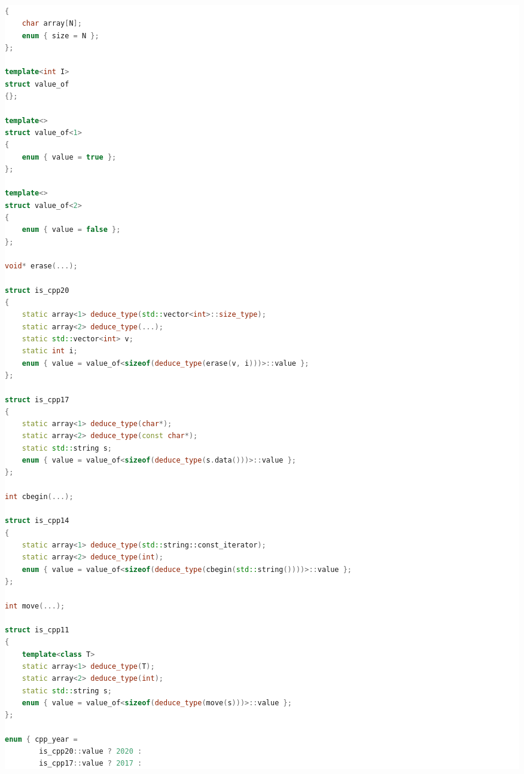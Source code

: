```cpp
{
    char array[N];
    enum { size = N };
};

template<int I>
struct value_of
{};

template<>
struct value_of<1>
{
    enum { value = true };
};

template<>
struct value_of<2>
{
    enum { value = false };
};

void* erase(...);

struct is_cpp20
{
    static array<1> deduce_type(std::vector<int>::size_type);
    static array<2> deduce_type(...);
    static std::vector<int> v;
    static int i;
    enum { value = value_of<sizeof(deduce_type(erase(v, i)))>::value };
};

struct is_cpp17
{
    static array<1> deduce_type(char*);
    static array<2> deduce_type(const char*);
    static std::string s;
    enum { value = value_of<sizeof(deduce_type(s.data()))>::value };
};

int cbegin(...);

struct is_cpp14
{
    static array<1> deduce_type(std::string::const_iterator);
    static array<2> deduce_type(int);
    enum { value = value_of<sizeof(deduce_type(cbegin(std::string())))>::value };
};

int move(...);

struct is_cpp11
{
    template<class T>
    static array<1> deduce_type(T);
    static array<2> deduce_type(int);
    static std::string s;
    enum { value = value_of<sizeof(deduce_type(move(s)))>::value };
};

enum { cpp_year =
        is_cpp20::value ? 2020 :
        is_cpp17::value ? 2017 :
```